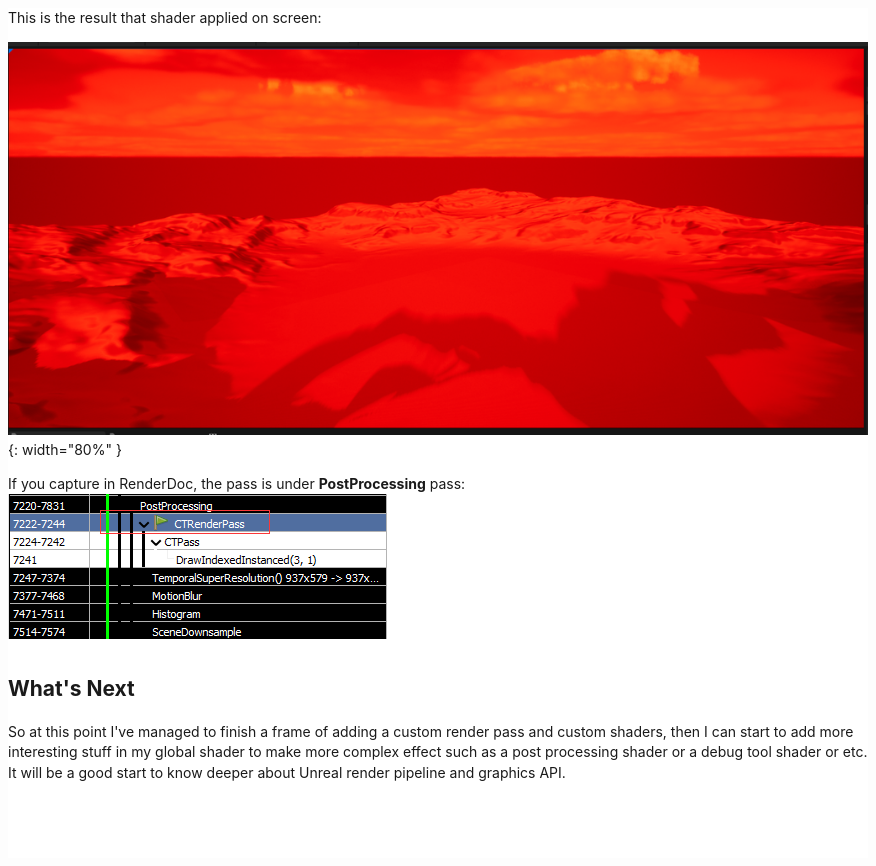 This is the result that shader applied on screen: <br />

![result](/post-img/unrealtools/add-renderpass/result.png){: width="80%" } <br />

If you capture in RenderDoc, the pass is under **PostProcessing** pass:  <br />
![renderdoc](/post-img/unrealtools/add-renderpass/renderdoc.png) <br />


## What's Next

So at this point I've managed to finish a frame of adding a custom render pass and custom shaders, then I can start to add more interesting stuff in my global shader to make more complex effect such as a post processing shader or a debug tool shader or etc. It will be a good start to know deeper about Unreal render pipeline and graphics API.

<br />


<br />


<br />

